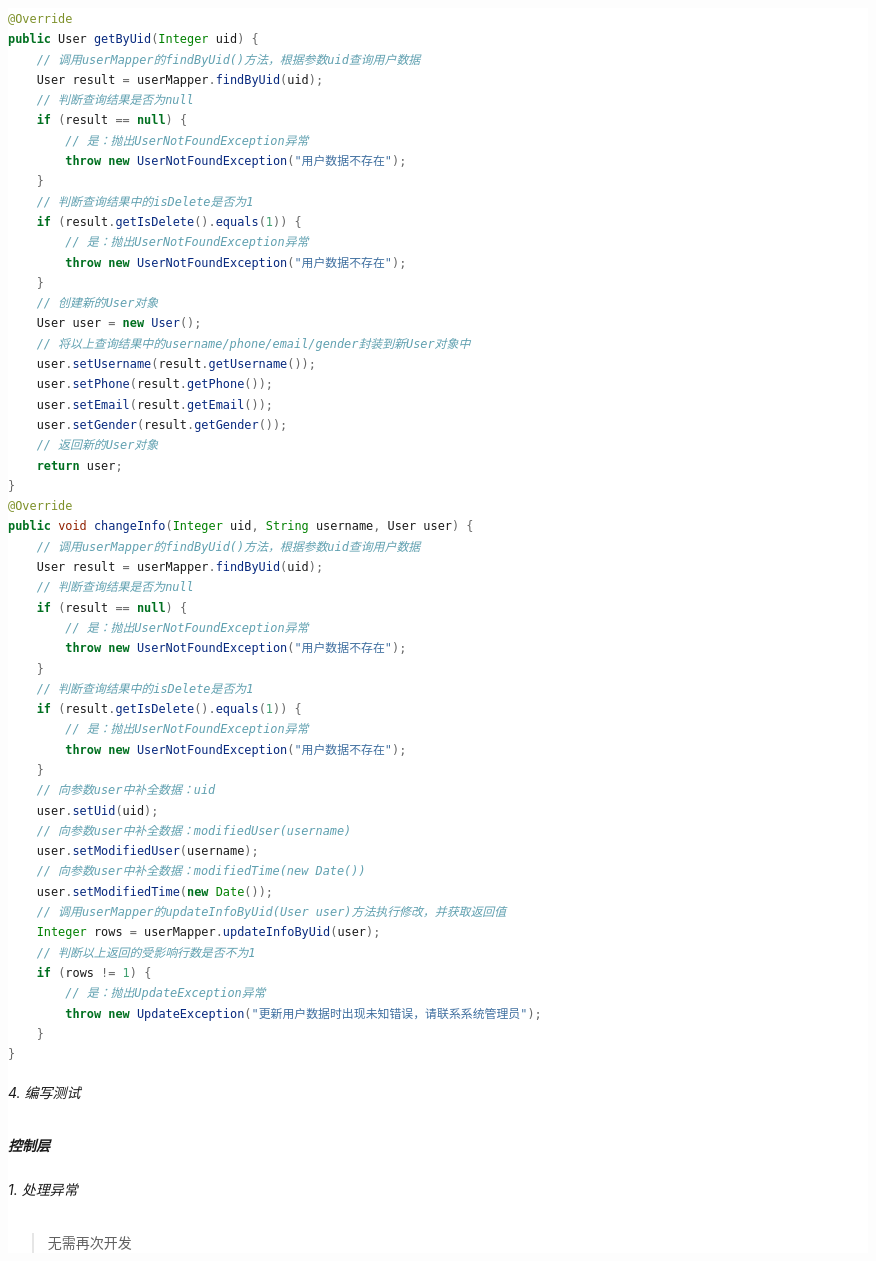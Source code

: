 ```java
@Override
public User getByUid(Integer uid) {
	// 调用userMapper的findByUid()方法，根据参数uid查询用户数据
	User result = userMapper.findByUid(uid);
	// 判断查询结果是否为null
	if (result == null) {
		// 是：抛出UserNotFoundException异常
		throw new UserNotFoundException("用户数据不存在");
	}
	// 判断查询结果中的isDelete是否为1
	if (result.getIsDelete().equals(1)) {
		// 是：抛出UserNotFoundException异常
		throw new UserNotFoundException("用户数据不存在");
	}
	// 创建新的User对象
	User user = new User();
	// 将以上查询结果中的username/phone/email/gender封装到新User对象中
	user.setUsername(result.getUsername());
	user.setPhone(result.getPhone());
	user.setEmail(result.getEmail());
	user.setGender(result.getGender());
	// 返回新的User对象
	return user;
}
@Override
public void changeInfo(Integer uid, String username, User user) {
	// 调用userMapper的findByUid()方法，根据参数uid查询用户数据
	User result = userMapper.findByUid(uid);
	// 判断查询结果是否为null
	if (result == null) {
		// 是：抛出UserNotFoundException异常
		throw new UserNotFoundException("用户数据不存在");
	}
	// 判断查询结果中的isDelete是否为1
	if (result.getIsDelete().equals(1)) {
		// 是：抛出UserNotFoundException异常
		throw new UserNotFoundException("用户数据不存在");
	}
	// 向参数user中补全数据：uid
	user.setUid(uid);
	// 向参数user中补全数据：modifiedUser(username)
	user.setModifiedUser(username);
	// 向参数user中补全数据：modifiedTime(new Date())
	user.setModifiedTime(new Date());
	// 调用userMapper的updateInfoByUid(User user)方法执行修改，并获取返回值
	Integer rows = userMapper.updateInfoByUid(user);
	// 判断以上返回的受影响行数是否不为1
	if (rows != 1) {
		// 是：抛出UpdateException异常
		throw new UpdateException("更新用户数据时出现未知错误，请联系系统管理员");
	}
}
```
###### 4. 编写测试
##### 控制层
###### 1. 处理异常
> 无需再次开发
